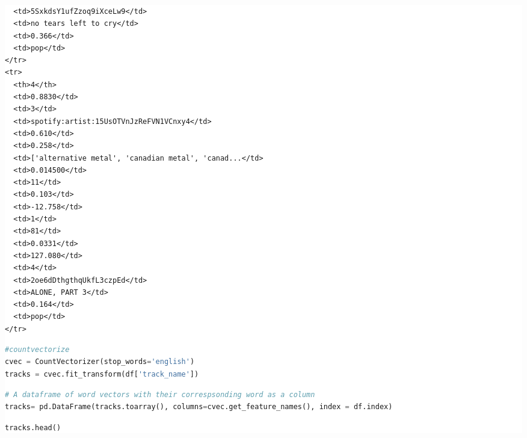       <td>5SxkdsY1ufZzoq9iXceLw9</td>
      <td>no tears left to cry</td>
      <td>0.366</td>
      <td>pop</td>
    </tr>
    <tr>
      <th>4</th>
      <td>0.8830</td>
      <td>3</td>
      <td>spotify:artist:15UsOTVnJzReFVN1VCnxy4</td>
      <td>0.610</td>
      <td>0.258</td>
      <td>['alternative metal', 'canadian metal', 'canad...</td>
      <td>0.014500</td>
      <td>11</td>
      <td>0.103</td>
      <td>-12.758</td>
      <td>1</td>
      <td>81</td>
      <td>0.0331</td>
      <td>127.080</td>
      <td>4</td>
      <td>2oe6dDthgthqUkfL3czpEd</td>
      <td>ALONE, PART 3</td>
      <td>0.164</td>
      <td>pop</td>
    </tr>
  </tbody>
</table>
</div>




```python
#countvectorize
cvec = CountVectorizer(stop_words='english')
tracks = cvec.fit_transform(df['track_name'])
```


```python
# A dataframe of word vectors with their correspsonding word as a column
tracks= pd.DataFrame(tracks.toarray(), columns=cvec.get_feature_names(), index = df.index)
```


```python
tracks.head()
```




<div>
<style scoped>
    .dataframe tbody tr th:only-of-type {
        vertical-align: middle;
    }
